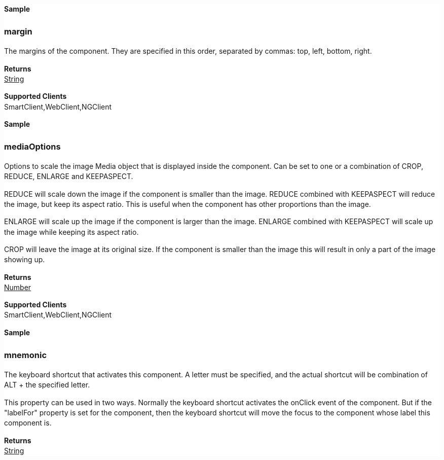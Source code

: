 **Sample**

```javascript

```
### margin

The margins of the component. They are specified in this order, 
separated by commas: top, left, bottom, right.

**Returns**\
[String](../../JSLib/String.md) 

**Supported Clients**\
SmartClient,WebClient,NGClient

**Sample**

```javascript

```
### mediaOptions

Options to scale the image Media object that is displayed inside the component.
Can be set to one or a combination of CROP, REDUCE, ENLARGE and KEEPASPECT.

REDUCE will scale down the image if the component is smaller than the image.
REDUCE combined with KEEPASPECT will reduce the image, but keep its aspect ratio.
This is useful when the component has other proportions than the image.

ENLARGE will scale up the image if the component is larger than the image.
ENLARGE combined with KEEPASPECT will scale up the image while keeping its aspect ratio.

CROP will leave the image at its original size. If the component is smaller than
the image this will result in only a part of the image showing up.

**Returns**\
[Number](../../JSLib/Number.md) 

**Supported Clients**\
SmartClient,WebClient,NGClient

**Sample**

```javascript

```
### mnemonic

The keyboard shortcut that activates this component. A letter must be specified,
and the actual shortcut will be combination of ALT + the specified letter.

This property can be used in two ways. Normally the keyboard shortcut activates
the onClick event of the component. But if the "labelFor" property is set for the
component, then the keyboard shortcut will move the focus to the component whose
label this component is.

**Returns**\
[String](../../JSLib/String.md) 
